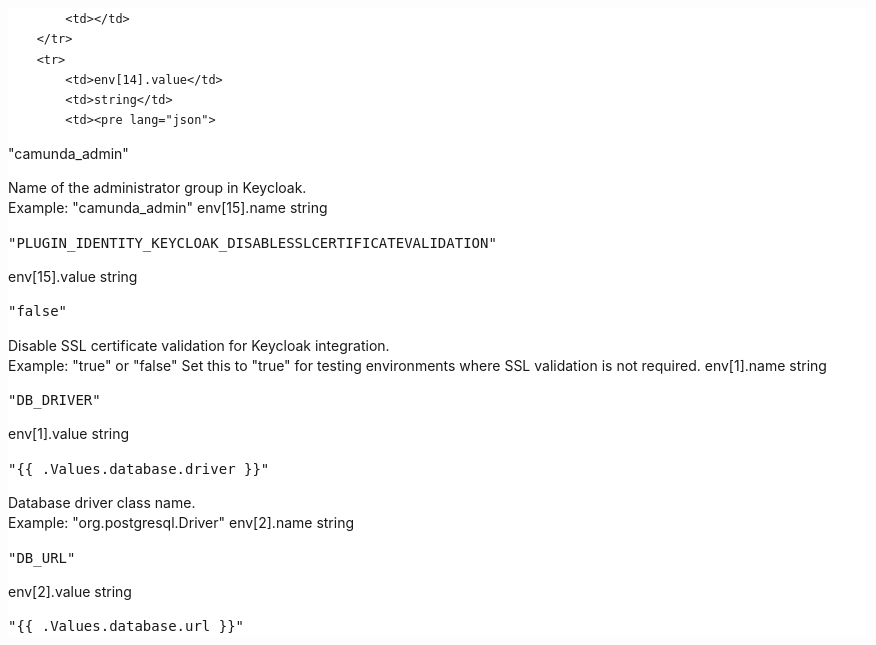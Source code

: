 			<td></td>
		</tr>
		<tr>
			<td>env[14].value</td>
			<td>string</td>
			<td><pre lang="json">
"camunda_admin"
</pre>
</td>
			<td>Name of the administrator group in Keycloak.<br> Example: "camunda_admin"</td>
		</tr>
		<tr>
			<td>env[15].name</td>
			<td>string</td>
			<td><pre lang="json">
"PLUGIN_IDENTITY_KEYCLOAK_DISABLESSLCERTIFICATEVALIDATION"
</pre>
</td>
			<td></td>
		</tr>
		<tr>
			<td>env[15].value</td>
			<td>string</td>
			<td><pre lang="json">
"false"
</pre>
</td>
			<td>Disable SSL certificate validation for Keycloak integration.<br> Example: "true" or "false" Set this to "true" for testing environments where SSL validation is not required.</td>
		</tr>
		<tr>
			<td>env[1].name</td>
			<td>string</td>
			<td><pre lang="json">
"DB_DRIVER"
</pre>
</td>
			<td></td>
		</tr>
		<tr>
			<td>env[1].value</td>
			<td>string</td>
			<td><pre lang="json">
"{{ .Values.database.driver }}"
</pre>
</td>
			<td>Database driver class name.<br> Example: "org.postgresql.Driver"</td>
		</tr>
		<tr>
			<td>env[2].name</td>
			<td>string</td>
			<td><pre lang="json">
"DB_URL"
</pre>
</td>
			<td></td>
		</tr>
		<tr>
			<td>env[2].value</td>
			<td>string</td>
			<td><pre lang="json">
"{{ .Values.database.url }}"
</pre>
</td>